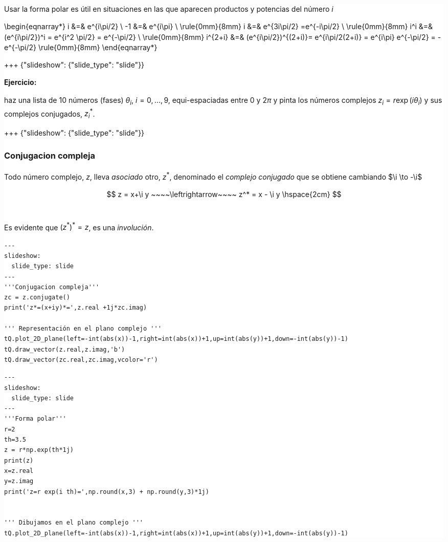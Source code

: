 Usar la forma polar es útil en situaciones en las que aparecen productos y potencias del número $i$

\begin{eqnarray*}
i &=& e^{i\pi/2} \\
-1 &=& e^{i\pi} \\ \rule{0mm}{8mm}
i &=& e^{3i\pi/2} =e^{-i\pi/2} \\  \rule{0mm}{8mm}
i^i &=& (e^{i\pi/2})^i = e^{i^2 \pi/2} = e^{-\pi/2}  \\  \rule{0mm}{8mm}
i^{2+i} &=& (e^{i\pi/2})^{(2+i)}= e^{i\pi/2(2+i)} = e^{i\pi} e^{-\pi/2} = -e^{-\pi/2}  \rule{0mm}{8mm}
\end{eqnarray*}

+++ {"slideshow": {"slide_type": "slide"}}

<div class="alert alert-block alert-success">
    <b>Ejercicio:</b>
    
haz una lista de 10 números (fases) $\theta_i, ~i=0,...,9$, equi-espaciadas entre 0 y 2$\pi$ y pinta los números complejos $z_i = r \exp(i \theta_i)$ y sus complejos conjugados, $z^*_i$.
</div>


+++ {"slideshow": {"slide_type": "slide"}}

### Conjugacion compleja
 
Todo número complejo, $z$, lleva *asociado* otro, $z^*$, denominado el *complejo conjugado* que se obtiene cambiando $\i \to -\i$
<br>

$$
z = x+\i y ~~~~\leftrightarrow~~~~ z^* = x - \i y \hspace{2cm}
$$
<br>

Es evidente que $(z^*)^* = z$, es una *involución*.

```{code-cell} ipython3
---
slideshow:
  slide_type: slide
---
'''Conjugacion compleja'''
zc = z.conjugate()
print('z*=(x+iy)*=',z.real +1j*zc.imag)

''' Representación en el plano complejo '''
tQ.plot_2D_plane(left=-int(abs(x))-1,right=int(abs(x))+1,up=int(abs(y))+1,down=-int(abs(y))-1)
tQ.draw_vector(z.real,z.imag,'b')
tQ.draw_vector(zc.real,zc.imag,vcolor='r')

```

```{code-cell} ipython3
---
slideshow:
  slide_type: slide
---
'''Forma polar'''
r=2
th=3.5
z = r*np.exp(th*1j)
print(z)
x=z.real
y=z.imag
print('z=r exp(i th)=',np.round(x,3) + np.round(y,3)*1j)


''' Dibujamos en el plano complejo '''
tQ.plot_2D_plane(left=-int(abs(x))-1,right=int(abs(x))+1,up=int(abs(y))+1,down=-int(abs(y))-1)
```